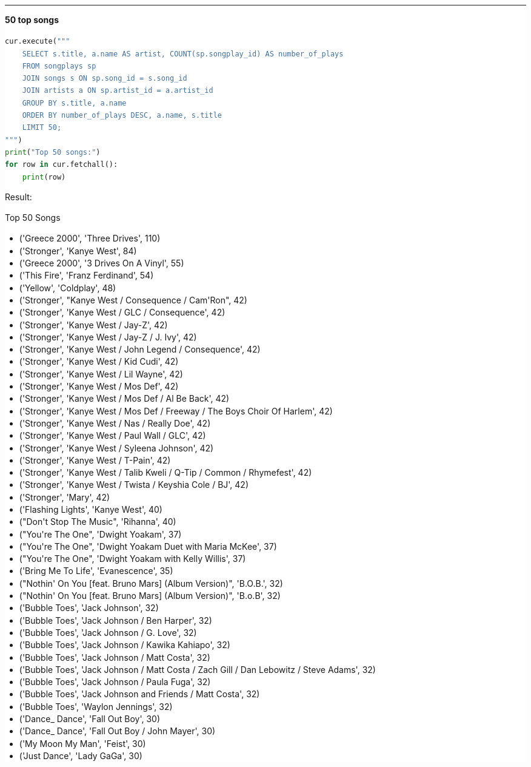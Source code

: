 <hr/>

**50 top songs**
```python
cur.execute("""
    SELECT s.title, a.name AS artist, COUNT(sp.songplay_id) AS number_of_plays
    FROM songplays sp
    JOIN songs s ON sp.song_id = s.song_id
    JOIN artists a ON sp.artist_id = a.artist_id
    GROUP BY s.title, a.name
    ORDER BY number_of_plays DESC, a.name, s.title
    LIMIT 50;
""")
print("Top 50 songs:")
for row in cur.fetchall():
    print(row)

```

Result:

Top 50 Songs

- ('Greece 2000', 'Three Drives', 110)
- ('Stronger', 'Kanye West', 84)
- ('Greece 2000', '3 Drives On A Vinyl', 55)
- ('This Fire', 'Franz Ferdinand', 54)
- ('Yellow', 'Coldplay', 48)
- ('Stronger', "Kanye West / Consequence / Cam'Ron", 42)
- ('Stronger', 'Kanye West / GLC / Consequence', 42)
- ('Stronger', 'Kanye West / Jay-Z', 42)
- ('Stronger', 'Kanye West / Jay-Z / J. Ivy', 42)
- ('Stronger', 'Kanye West / John Legend / Consequence', 42)
- ('Stronger', 'Kanye West / Kid Cudi', 42)
- ('Stronger', 'Kanye West / Lil Wayne', 42)
- ('Stronger', 'Kanye West / Mos Def', 42)
- ('Stronger', 'Kanye West / Mos Def / Al Be Back', 42)
- ('Stronger', 'Kanye West / Mos Def / Freeway / The Boys Choir Of Harlem', 42)
- ('Stronger', 'Kanye West / Nas / Really Doe', 42)
- ('Stronger', 'Kanye West / Paul Wall / GLC', 42)
- ('Stronger', 'Kanye West / Syleena Johnson', 42)
- ('Stronger', 'Kanye West / T-Pain', 42)
- ('Stronger', 'Kanye West / Talib Kweli / Q-Tip / Common / Rhymefest', 42)
- ('Stronger', 'Kanye West / Twista / Keyshia Cole / BJ', 42)
- ('Stronger', 'Mary', 42)
- ('Flashing Lights', 'Kanye West', 40)
- ("Don't Stop The Music", 'Rihanna', 40)
- ("You're The One", 'Dwight Yoakam', 37)
- ("You're The One", 'Dwight Yoakam Duet with Maria McKee', 37)
- ("You're The One", 'Dwight Yoakam with Kelly Willis', 37)
- ('Bring Me To Life', 'Evanescence', 35)
- ("Nothin' On You [feat. Bruno Mars] (Album Version)", 'B.O.B.', 32)
- ("Nothin' On You [feat. Bruno Mars] (Album Version)", 'B.o.B', 32)
- ('Bubble Toes', 'Jack Johnson', 32)
- ('Bubble Toes', 'Jack Johnson / Ben Harper', 32)
- ('Bubble Toes', 'Jack Johnson / G. Love', 32)
- ('Bubble Toes', 'Jack Johnson / Kawika Kahiapo', 32)
- ('Bubble Toes', 'Jack Johnson / Matt Costa', 32)
- ('Bubble Toes', 'Jack Johnson / Matt Costa / Zach Gill / Dan Lebowitz / Steve Adams', 32)
- ('Bubble Toes', 'Jack Johnson / Paula Fuga', 32)
- ('Bubble Toes', 'Jack Johnson and Friends / Matt Costa', 32)
- ('Bubble Toes', 'Waylon Jennings', 32)
- ('Dance_ Dance', 'Fall Out Boy', 30)
- ('Dance_ Dance', 'Fall Out Boy / John Mayer', 30)
- ('My Moon My Man', 'Feist', 30)
- ('Just Dance', 'Lady GaGa', 30)